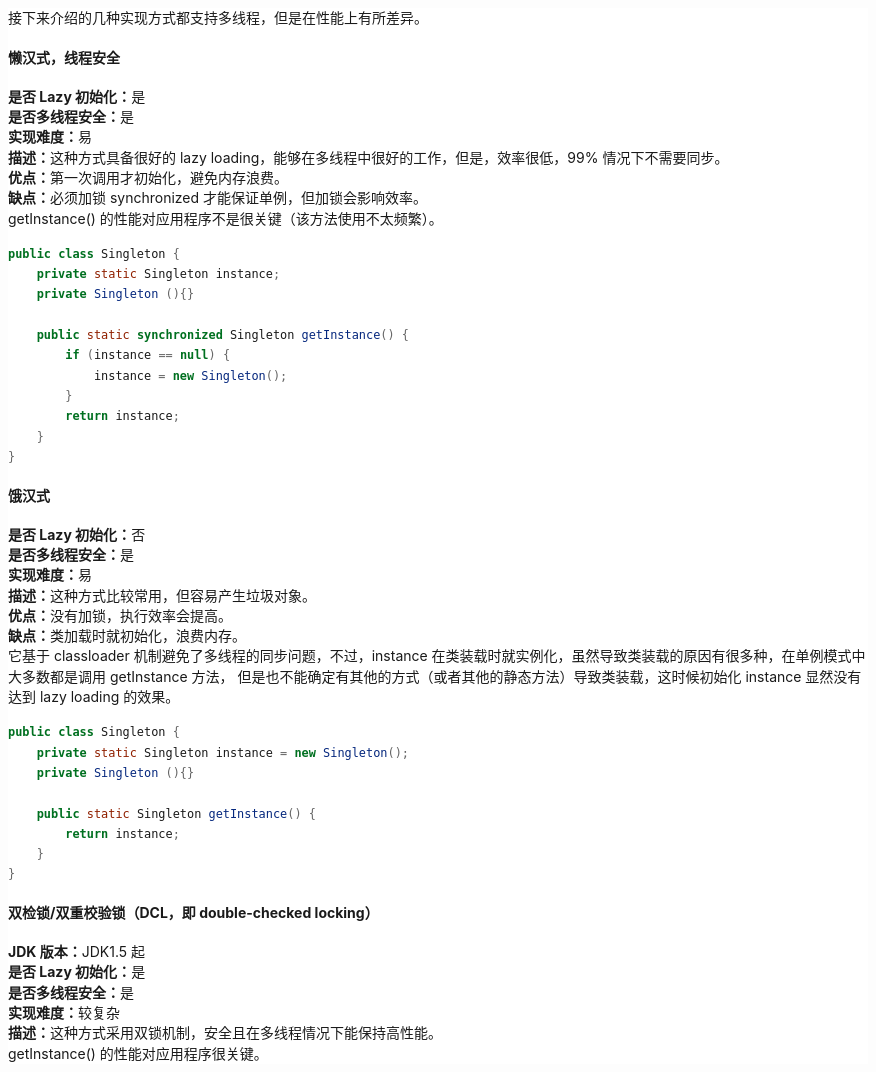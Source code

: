 接下来介绍的几种实现方式都支持多线程，但是在性能上有所差异。

#### 懒汉式，线程安全

<b>是否 Lazy 初始化：</b>是  
<b>是否多线程安全：</b>是  
<b>实现难度：</b>易  
<b>描述：</b>这种方式具备很好的 lazy loading，能够在多线程中很好的工作，但是，效率很低，99% 情况下不需要同步。  
<b>优点：</b>第一次调用才初始化，避免内存浪费。  
<b>缺点：</b>必须加锁 synchronized 才能保证单例，但加锁会影响效率。  
getInstance() 的性能对应用程序不是很关键（该方法使用不太频繁）。  

```java
public class Singleton {  
    private static Singleton instance;  
    private Singleton (){}  

    public static synchronized Singleton getInstance() {  
        if (instance == null) {  
            instance = new Singleton();  
        }  
        return instance;  
    }  
}
```

#### 饿汉式

<b>是否 Lazy 初始化：</b>否  
<b>是否多线程安全：</b>是  
<b>实现难度：</b>易  
<b>描述：</b>这种方式比较常用，但容易产生垃圾对象。  
<b>优点：</b>没有加锁，执行效率会提高。  
<b>缺点：</b>类加载时就初始化，浪费内存。  
它基于 classloader 机制避免了多线程的同步问题，不过，instance 在类装载时就实例化，虽然导致类装载的原因有很多种，在单例模式中大多数都是调用 getInstance 方法， 但是也不能确定有其他的方式（或者其他的静态方法）导致类装载，这时候初始化 instance 显然没有达到 lazy loading 的效果。  

```java
public class Singleton {  
    private static Singleton instance = new Singleton();  
    private Singleton (){} 

    public static Singleton getInstance() {  
        return instance;  
    }  
}
```

#### 双检锁/双重校验锁（DCL，即 double-checked locking）

<b>JDK 版本：</b>JDK1.5 起  
<b>是否 Lazy 初始化：</b>是  
<b>是否多线程安全：</b>是  
<b>实现难度：</b>较复杂  
<b>描述：</b>这种方式采用双锁机制，安全且在多线程情况下能保持高性能。  
getInstance() 的性能对应用程序很关键。  
